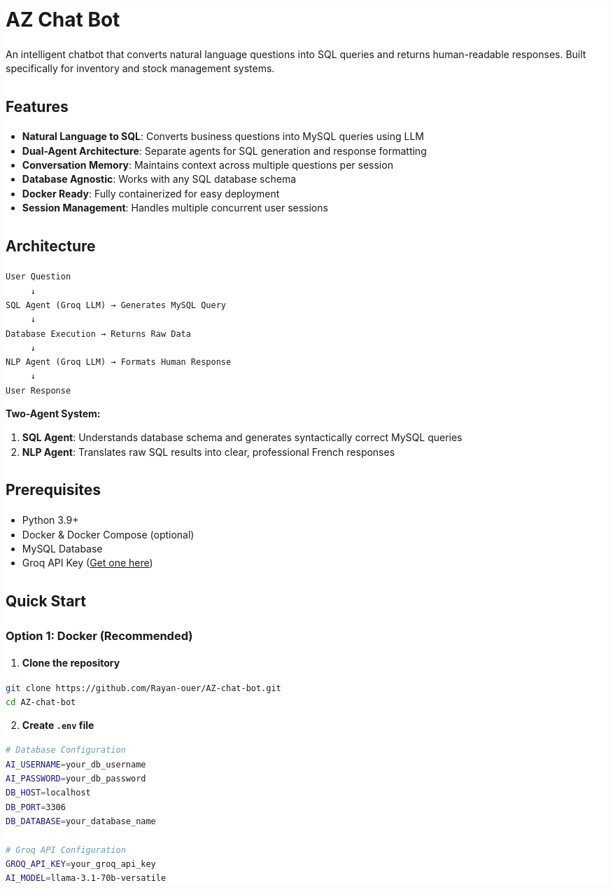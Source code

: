 # AZ Chat Bot 

An intelligent chatbot that converts natural language questions into SQL queries and returns human-readable responses. Built specifically for inventory and stock management systems.

## Features

- **Natural Language to SQL**: Converts business questions into MySQL queries using LLM
- **Dual-Agent Architecture**: Separate agents for SQL generation and response formatting
- **Conversation Memory**: Maintains context across multiple questions per session
- **Database Agnostic**: Works with any SQL database schema
- **Docker Ready**: Fully containerized for easy deployment
- **Session Management**: Handles multiple concurrent user sessions

## Architecture

```
User Question
     ↓
SQL Agent (Groq LLM) → Generates MySQL Query
     ↓
Database Execution → Returns Raw Data
     ↓
NLP Agent (Groq LLM) → Formats Human Response
     ↓
User Response
```

**Two-Agent System:**
1. **SQL Agent**: Understands database schema and generates syntactically correct MySQL queries
2. **NLP Agent**: Translates raw SQL results into clear, professional French responses

## Prerequisites

- Python 3.9+
- Docker & Docker Compose (optional)
- MySQL Database
- Groq API Key ([Get one here](https://console.groq.com/))

## Quick Start

### Option 1: Docker (Recommended)

1. **Clone the repository**
```bash
git clone https://github.com/Rayan-ouer/AZ-chat-bot.git
cd AZ-chat-bot
```

2. **Create `.env` file**
```bash
# Database Configuration
AI_USERNAME=your_db_username
AI_PASSWORD=your_db_password
DB_HOST=localhost
DB_PORT=3306
DB_DATABASE=your_database_name

# Groq API Configuration
GROQ_API_KEY=your_groq_api_key
AI_MODEL=llama-3.1-70b-versatile
```
